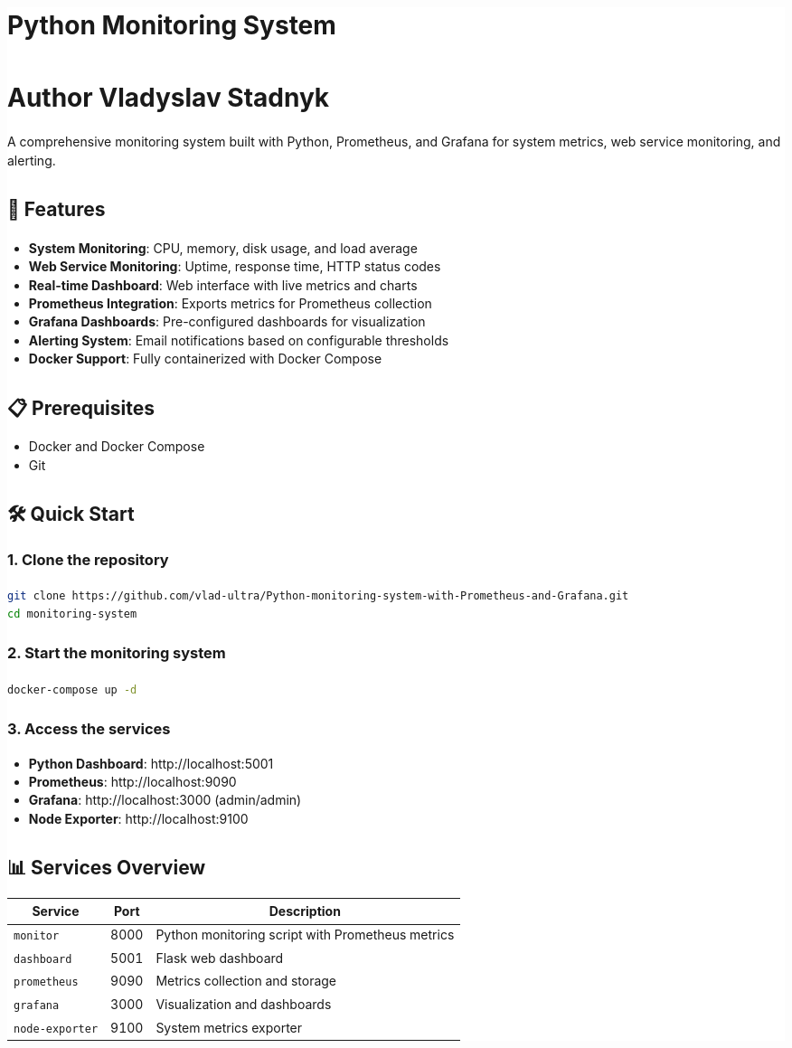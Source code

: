 # Python Monitoring System
# Author Vladyslav Stadnyk

A comprehensive monitoring system built with Python, Prometheus, and Grafana for system metrics, web service monitoring, and alerting.

## 🚀 Features

- **System Monitoring**: CPU, memory, disk usage, and load average
- **Web Service Monitoring**: Uptime, response time, HTTP status codes
- **Real-time Dashboard**: Web interface with live metrics and charts
- **Prometheus Integration**: Exports metrics for Prometheus collection
- **Grafana Dashboards**: Pre-configured dashboards for visualization
- **Alerting System**: Email notifications based on configurable thresholds
- **Docker Support**: Fully containerized with Docker Compose

## 📋 Prerequisites

- Docker and Docker Compose
- Git

## 🛠️ Quick Start

### 1. Clone the repository
```bash
git clone https://github.com/vlad-ultra/Python-monitoring-system-with-Prometheus-and-Grafana.git
cd monitoring-system
```

### 2. Start the monitoring system
```bash
docker-compose up -d
```

### 3. Access the services
- **Python Dashboard**: http://localhost:5001
- **Prometheus**: http://localhost:9090
- **Grafana**: http://localhost:3000 (admin/admin)
- **Node Exporter**: http://localhost:9100

## 📊 Services Overview

| Service | Port | Description |
|---------|------|-------------|
| `monitor` | 8000 | Python monitoring script with Prometheus metrics |
| `dashboard` | 5001 | Flask web dashboard |
| `prometheus` | 9090 | Metrics collection and storage |
| `grafana` | 3000 | Visualization and dashboards |
| `node-exporter` | 9100 | System metrics exporter |
